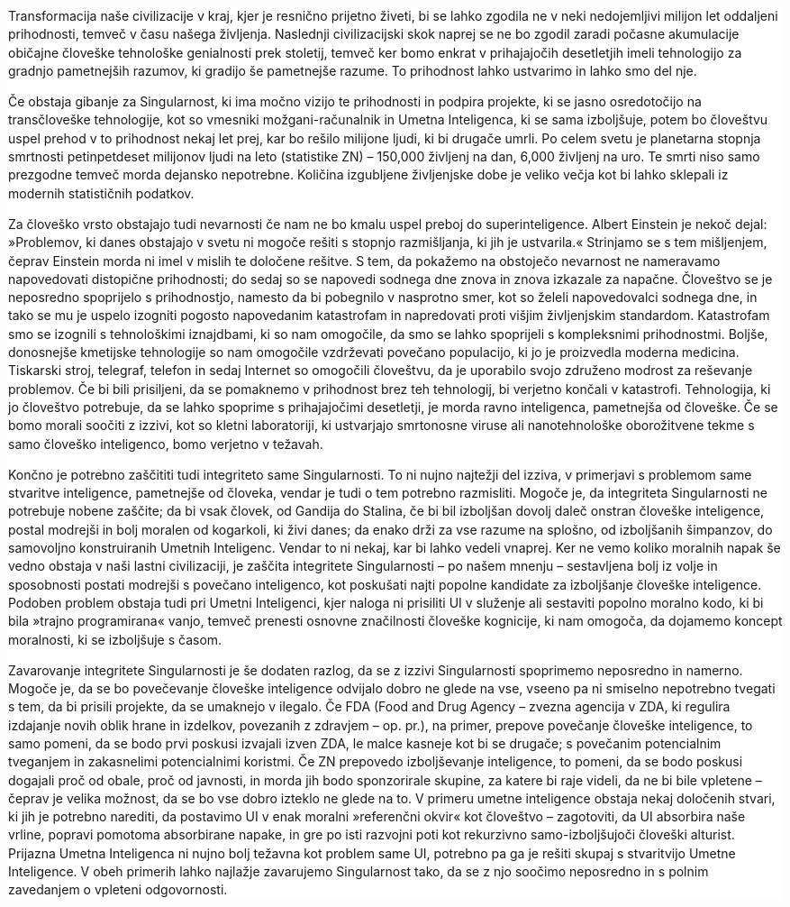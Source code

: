 Transformacija naše civilizacije v kraj, kjer je resnično prijetno živeti, bi se lahko zgodila ne v neki nedojemljivi milijon let oddaljeni prihodnosti, temveč v času našega življenja. Naslednji civilizacijski skok naprej se ne bo zgodil zaradi počasne akumulacije običajne človeške tehnološke genialnosti prek stoletij, temveč ker bomo enkrat v prihajajočih desetletjih imeli tehnologijo za gradnjo pametnejših razumov, ki gradijo še pametnejše razume. To prihodnost lahko ustvarimo in lahko smo del nje. 

Če obstaja gibanje za Singularnost, ki ima močno vizijo te prihodnosti in podpira projekte, ki se jasno osredotočijo na transčloveške tehnologije, kot so vmesniki možgani-računalnik in Umetna Inteligenca, ki se sama izboljšuje, potem bo človeštvu uspel prehod v to prihodnost nekaj let prej, kar bo rešilo milijone ljudi, ki bi drugače umrli. Po celem svetu je planetarna stopnja smrtnosti petinpetdeset milijonov ljudi na leto (statistike ZN) – 150,000 življenj na dan, 6,000 življenj na uro. Te smrti niso samo prezgodne temveč morda dejansko nepotrebne. Količina izgubljene življenjske dobe je veliko večja kot bi lahko sklepali iz modernih statističnih podatkov. 

Za človeško vrsto obstajajo tudi nevarnosti če nam ne bo kmalu uspel preboj do superinteligence. Albert Einstein je nekoč dejal: »Problemov, ki danes obstajajo v svetu ni mogoče rešiti s stopnjo razmišljanja, ki jih je ustvarila.« Strinjamo se s tem mišljenjem, čeprav Einstein morda ni imel v mislih te določene rešitve. S tem, da pokažemo na obstoječo nevarnost ne nameravamo napovedovati distopične prihodnosti; do sedaj so se napovedi sodnega dne znova in znova izkazale za napačne. Človeštvo se je neposredno spoprijelo s prihodnostjo, namesto da bi pobegnilo v nasprotno smer, kot so želeli napovedovalci sodnega dne, in tako se mu je uspelo izogniti pogosto napovedanim katastrofam in napredovati proti višjim življenjskim standardom. Katastrofam smo se izognili s tehnološkimi iznajdbami, ki so nam omogočile, da smo se lahko spoprijeli s kompleksnimi prihodnostmi. Boljše, donosnejše kmetijske tehnologije so nam omogočile vzdrževati povečano populacijo, ki jo je proizvedla moderna medicina. Tiskarski stroj, telegraf, telefon in sedaj Internet so omogočili človeštvu, da je uporabilo svojo združeno modrost za reševanje problemov. Če bi bili prisiljeni, da se pomaknemo v prihodnost brez teh tehnologij, bi verjetno končali v katastrofi. Tehnologija, ki jo človeštvo potrebuje, da se lahko spoprime s prihajajočimi desetletji, je morda ravno inteligenca, pametnejša od človeške. Če se bomo morali soočiti z izzivi, kot so kletni laboratoriji, ki ustvarjajo smrtonosne viruse ali nanotehnološke oborožitvene tekme s samo človeško inteligenco, bomo verjetno v težavah. 

Končno je potrebno zaščititi tudi integriteto same Singularnosti. To ni nujno najtežji del izziva, v primerjavi s problemom same stvaritve inteligence, pametnejše od človeka, vendar je tudi o tem potrebno razmisliti. Mogoče je, da integriteta Singularnosti ne potrebuje nobene zaščite; da bi vsak človek, od Gandija do Stalina, če bi bil izboljšan dovolj daleč onstran človeške inteligence, postal modrejši in bolj moralen od kogarkoli, ki živi danes; da enako drži za vse razume na splošno, od izboljšanih šimpanzov, do samovoljno konstruiranih Umetnih Inteligenc. Vendar to ni nekaj, kar bi lahko vedeli vnaprej. Ker ne vemo koliko moralnih napak še vedno obstaja v naši lastni civilizaciji, je zaščita integritete Singularnosti – po našem mnenju – sestavljena bolj iz volje in sposobnosti postati modrejši s povečano inteligenco, kot poskušati najti popolne kandidate za izboljšanje človeške inteligence. Podoben problem obstaja tudi pri Umetni Inteligenci, kjer naloga ni prisiliti UI v služenje ali sestaviti popolno moralno kodo, ki bi bila »trajno programirana« vanjo, temveč prenesti osnovne značilnosti človeške kognicije, ki nam omogoča, da dojamemo koncept moralnosti, ki se izboljšuje s časom.

Zavarovanje integritete Singularnosti je še dodaten razlog, da se z izzivi Singularnosti spoprimemo neposredno in namerno. Mogoče je, da se bo povečevanje človeške inteligence odvijalo dobro ne glede na vse, vseeno pa ni smiselno nepotrebno tvegati s tem, da bi prisili projekte, da se umaknejo v ilegalo. Če FDA (Food and Drug Agency – zvezna agencija v ZDA, ki regulira izdajanje novih oblik hrane in izdelkov, povezanih z zdravjem – op. pr.), na primer, prepove povečanje človeške inteligence, to samo pomeni, da se bodo prvi poskusi izvajali izven ZDA, le malce kasneje kot bi se drugače; s povečanim potencialnim tveganjem in zakasnelimi potencialnimi koristmi. Če ZN prepovedo izboljševanje inteligence, to pomeni, da se bodo poskusi dogajali proč od obale, proč od javnosti, in morda jih bodo sponzorirale skupine, za katere bi raje videli, da ne bi bile vpletene – čeprav je velika možnost, da se bo vse dobro izteklo ne glede na to. V primeru umetne inteligence obstaja nekaj določenih stvari, ki jih je potrebno narediti, da postavimo UI v enak moralni »referenčni okvir« kot človeštvo – zagotoviti, da UI absorbira naše vrline, popravi pomotoma absorbirane napake, in gre po isti razvojni poti kot rekurzivno samo-izboljšujoči človeški alturist. Prijazna Umetna Inteligenca ni nujno bolj težavna kot problem same UI, potrebno pa ga je rešiti skupaj s stvaritvijo Umetne Inteligence. V obeh primerih lahko najlažje zavarujemo Singularnost tako, da se z njo soočimo neposredno in s polnim zavedanjem o vpleteni odgovornosti. 
